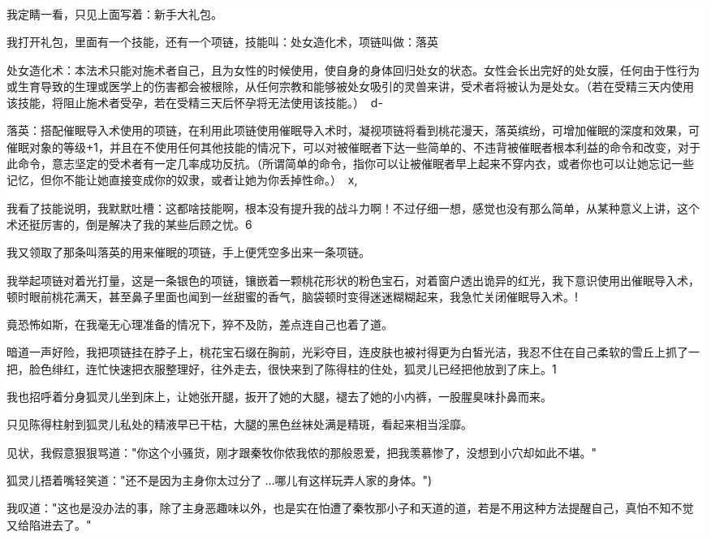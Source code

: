 我定睛一看，只见上面写着：新手大礼包。





我打开礼包，里面有一个技能，还有一个项链，技能叫：处女造化术，项链叫做：落英





处女造化术：本法术只能对施术者自己，且为女性的时候使用，使自身的身体回归处女的状态。女性会长出完好的处女膜，任何由于性行为或生育导致的生理或医学上的伤害都会被根除，从任何宗教和能够被处女吸引的灵兽来讲，受术者将被认为是处女。（若在受精三天内使用该技能，将阻止施术者受孕，若在受精三天后怀孕将无法使用该技能。）  d-





落英：搭配催眠导入术使用的项链，在利用此项链使用催眠导入术时，凝视项链将看到桃花漫天，落英缤纷，可增加催眠的深度和效果，可催眠对象的等级+1，并且在不使用任何其他技能的情况下，可以对被催眠者下达一些简单的、不违背被催眠者根本利益的命令和改变，对于此命令，意志坚定的受术者有一定几率成功反抗。（所谓简单的命令，指你可以让被催眠者早上起来不穿内衣，或者你也可以让她忘记一些记忆，但你不能让她直接变成你的奴隶，或者让她为你丢掉性命。）  x,



我看了技能说明，我默默吐槽：这都啥技能啊，根本没有提升我的战斗力啊！不过仔细一想，感觉也没有那么简单，从某种意义上讲，这个术还挺厉害的，倒是解决了我的某些后顾之忧。6





我又领取了那条叫落英的用来催眠的项链，手上便凭空多出来一条项链。





我举起项链对着光打量，这是一条银色的项链，镶嵌着一颗桃花形状的粉色宝石，对着窗户透出诡异的红光，我下意识使用出催眠导入术，顿时眼前桃花满天，甚至鼻子里面也闻到一丝甜蜜的香气，脑袋顿时变得迷迷糊糊起来，我急忙关闭催眠导入术。!



竟恐怖如斯，在我毫无心理准备的情况下，猝不及防，差点连自己也着了道。





暗道一声好险，我把项链挂在脖子上，桃花宝石缀在胸前，光彩夺目，连皮肤也被衬得更为白皙光洁，我忍不住在自己柔软的雪丘上抓了一把，脸色绯红，连忙快速把衣服整理好，往外走去，很快来到了陈得柱的住处，狐灵儿已经把他放到了床上。1





我也招呼着分身狐灵儿坐到床上，让她张开腿，扳开了她的大腿，褪去了她的小内裤，一股腥臭味扑鼻而来。



只见陈得柱射到狐灵儿私处的精液早已干枯，大腿的黑色丝袜处满是精斑，看起来相当淫靡。





见状，我假意狠狠骂道："你这个小骚货，刚才跟秦牧你侬我侬的那般恩爱，把我羡慕惨了，没想到小穴却如此不堪。"



狐灵儿捂着嘴轻笑道："还不是因为主身你太过分了 ...哪儿有这样玩弄人家的身体。")





我叹道："这也是没办法的事，除了主身恶趣味以外，也是实在怕遭了秦牧那小子和天道的道，若是不用这种方法提醒自己，真怕不知不觉又给陷进去了。"

